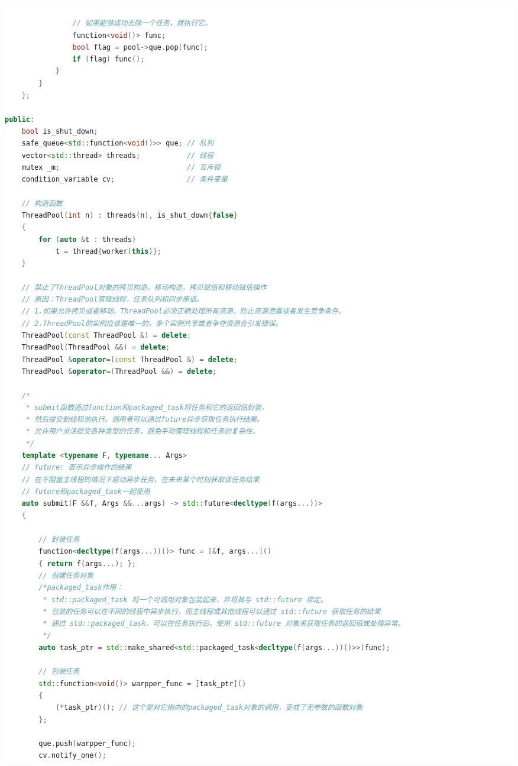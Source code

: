 ```cpp

                // 如果能够成功去除一个任务，就执行它。
                function<void()> func;
                bool flag = pool->que.pop(func);
                if (flag) func();
            }
        }
    };

public:
    bool is_shut_down;
    safe_queue<std::function<void()>> que; // 队列
    vector<std::thread> threads;           // 线程
    mutex _m;                              // 互斥锁
    condition_variable cv;                 // 条件变量

    // 构造函数
    ThreadPool(int n) : threads(n), is_shut_down{false}
    {
        for (auto &t : threads)
            t = thread{worker(this)};
    }

    // 禁止了ThreadPool对象的拷贝构造，移动构造，拷贝赋值和移动赋值操作
    // 原因：ThreadPool管理线程，任务队列和同步原语。
    // 1.如果允许拷贝或者移动，ThreadPool必须正确处理所有资源，防止资源泄露或者发生竞争条件。
    // 2.ThreadPool的实例应该是唯一的，多个实例共享或者争夺资源会引发错误。
    ThreadPool(const ThreadPool &) = delete;
    ThreadPool(ThreadPool &&) = delete;
    ThreadPool &operator=(const ThreadPool &) = delete;
    ThreadPool &operator=(ThreadPool &&) = delete;

    /*
     * submit函数通过function和packaged_task将任务和它的返回值封装，
     * 然后提交到线程池执行。调用者可以通过future异步获取任务执行结果。
     * 允许用户灵活提交各种类型的任务，避免手动管理线程和任务的复杂性。
     */
    template <typename F, typename... Args>
    // future: 表示异步操作的结果
    // 在不阻塞主线程的情况下启动异步任务，在未来某个时刻获取该任务结果
    // future和packaged_task一起使用
    auto submit(F &&f, Args &&...args) -> std::future<decltype(f(args...))>
    {

        // 封装任务
        function<decltype(f(args...))()> func = [&f, args...]()
        { return f(args...); };
        // 创建任务对象
        /*packaged_task作用：
         * std::packaged_task 将一个可调用对象包装起来，并将其与 std::future 绑定。
         * 包装的任务可以在不同的线程中异步执行，而主线程或其他线程可以通过 std::future 获取任务的结果
         * 通过 std::packaged_task，可以在任务执行后，使用 std::future 对象来获取任务的返回值或处理异常。
         */
        auto task_ptr = std::make_shared<std::packaged_task<decltype(f(args...))()>>(func);

        // 包装任务
        std::function<void()> warpper_func = [task_ptr]()
        {
            (*task_ptr)(); // 这个是对它指向的packaged_task对象的调用，变成了无参数的函数对象
        };

        que.push(warpper_func);
        cv.notify_one();
```